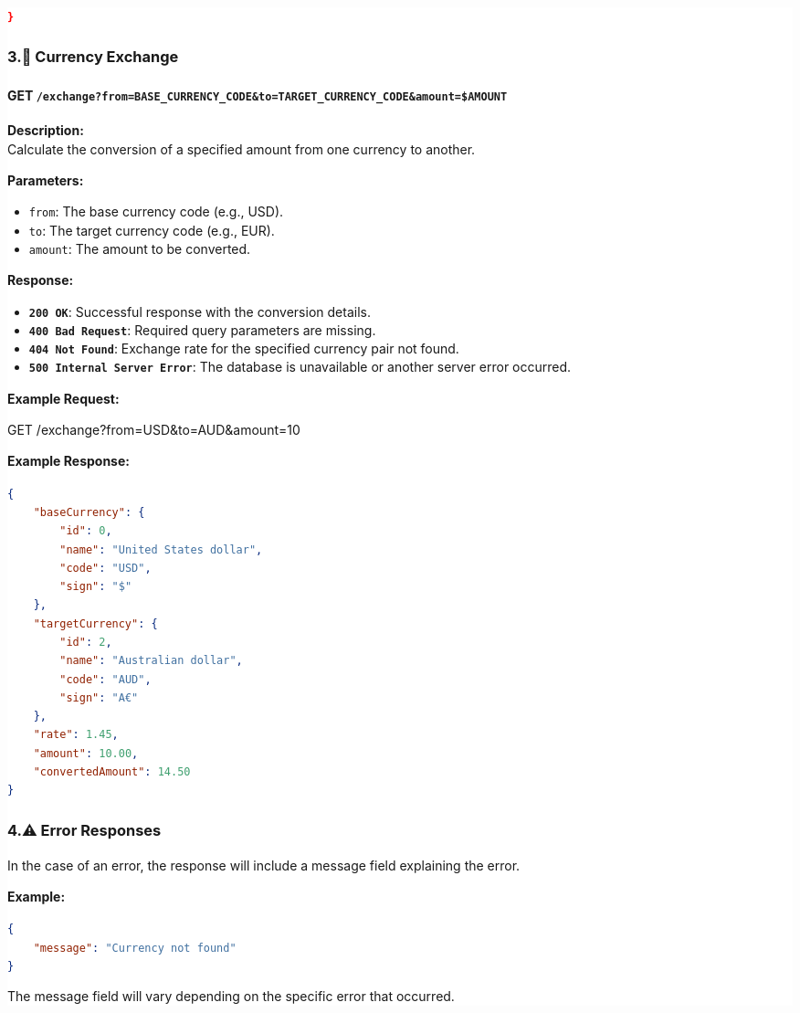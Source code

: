 ```json
}
```
### 3.🔄 Currency Exchange

#### GET `/exchange?from=BASE_CURRENCY_CODE&to=TARGET_CURRENCY_CODE&amount=$AMOUNT`

**Description:**  
Calculate the conversion of a specified amount from one currency to another.

**Parameters:**

- `from`: The base currency code (e.g., USD).
- `to`: The target currency code (e.g., EUR).
- `amount`: The amount to be converted.

**Response:**

- **`200 OK`**: Successful response with the conversion details.
- **`400 Bad Request`**: Required query parameters are missing.
- **`404 Not Found`**: Exchange rate for the specified currency pair not found.
- **`500 Internal Server Error`**: The database is unavailable or another server error occurred.

**Example Request:**

GET /exchange?from=USD&to=AUD&amount=10

**Example Response:**

```json
{
    "baseCurrency": {
        "id": 0,
        "name": "United States dollar",
        "code": "USD",
        "sign": "$"
    },
    "targetCurrency": {
        "id": 2,
        "name": "Australian dollar",
        "code": "AUD",
        "sign": "A€"
    },
    "rate": 1.45,
    "amount": 10.00,
    "convertedAmount": 14.50
}
```

### 4.⚠️ Error Responses 
In the case of an error, the response will include a message field explaining the error. 

**Example:**

```json
{
    "message": "Currency not found"
}
```

The message field will vary depending on the specific error that occurred.
